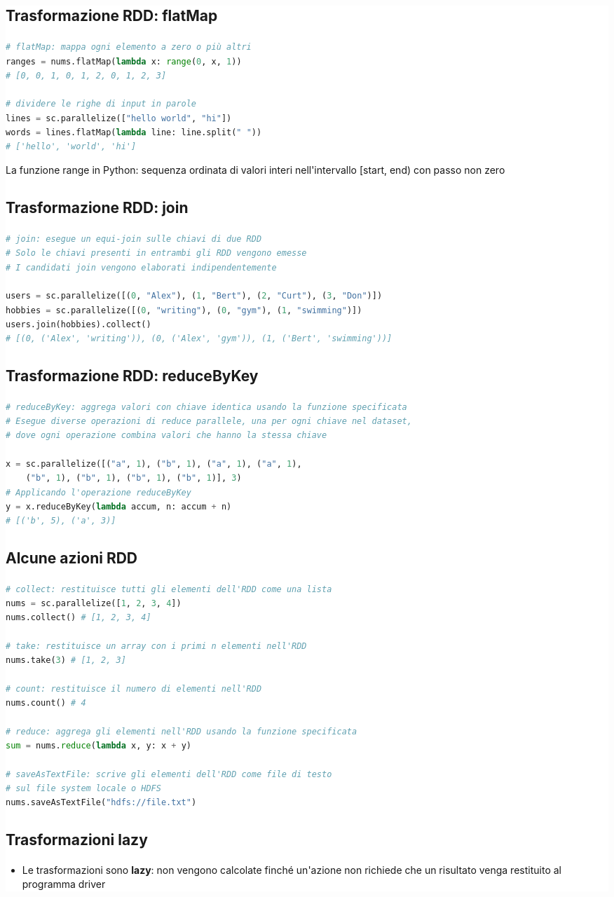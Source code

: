 ## Trasformazione RDD: flatMap
```python
# flatMap: mappa ogni elemento a zero o più altri
ranges = nums.flatMap(lambda x: range(0, x, 1))
# [0, 0, 1, 0, 1, 2, 0, 1, 2, 3]

# dividere le righe di input in parole
lines = sc.parallelize(["hello world", "hi"])
words = lines.flatMap(lambda line: line.split(" "))
# ['hello', 'world', 'hi']
```
La funzione range in Python: sequenza ordinata di valori interi nell'intervallo [start, end) con passo non zero
## Trasformazione RDD: join
```python
# join: esegue un equi-join sulle chiavi di due RDD
# Solo le chiavi presenti in entrambi gli RDD vengono emesse
# I candidati join vengono elaborati indipendentemente

users = sc.parallelize([(0, "Alex"), (1, "Bert"), (2, "Curt"), (3, "Don")])
hobbies = sc.parallelize([(0, "writing"), (0, "gym"), (1, "swimming")])
users.join(hobbies).collect()
# [(0, ('Alex', 'writing')), (0, ('Alex', 'gym')), (1, ('Bert', 'swimming'))]
```
## Trasformazione RDD: reduceByKey
```python
# reduceByKey: aggrega valori con chiave identica usando la funzione specificata
# Esegue diverse operazioni di reduce parallele, una per ogni chiave nel dataset,
# dove ogni operazione combina valori che hanno la stessa chiave

x = sc.parallelize([("a", 1), ("b", 1), ("a", 1), ("a", 1),
    ("b", 1), ("b", 1), ("b", 1), ("b", 1)], 3)
# Applicando l'operazione reduceByKey
y = x.reduceByKey(lambda accum, n: accum + n)
# [('b', 5), ('a', 3)]
```
## Alcune azioni RDD

```python
# collect: restituisce tutti gli elementi dell'RDD come una lista
nums = sc.parallelize([1, 2, 3, 4])
nums.collect() # [1, 2, 3, 4]

# take: restituisce un array con i primi n elementi nell'RDD
nums.take(3) # [1, 2, 3]

# count: restituisce il numero di elementi nell'RDD
nums.count() # 4

# reduce: aggrega gli elementi nell'RDD usando la funzione specificata
sum = nums.reduce(lambda x, y: x + y)

# saveAsTextFile: scrive gli elementi dell'RDD come file di testo
# sul file system locale o HDFS
nums.saveAsTextFile("hdfs://file.txt")
```
## Trasformazioni lazy
- Le trasformazioni sono **lazy**: non vengono calcolate finché un'azione non richiede che un risultato venga restituito al programma driver